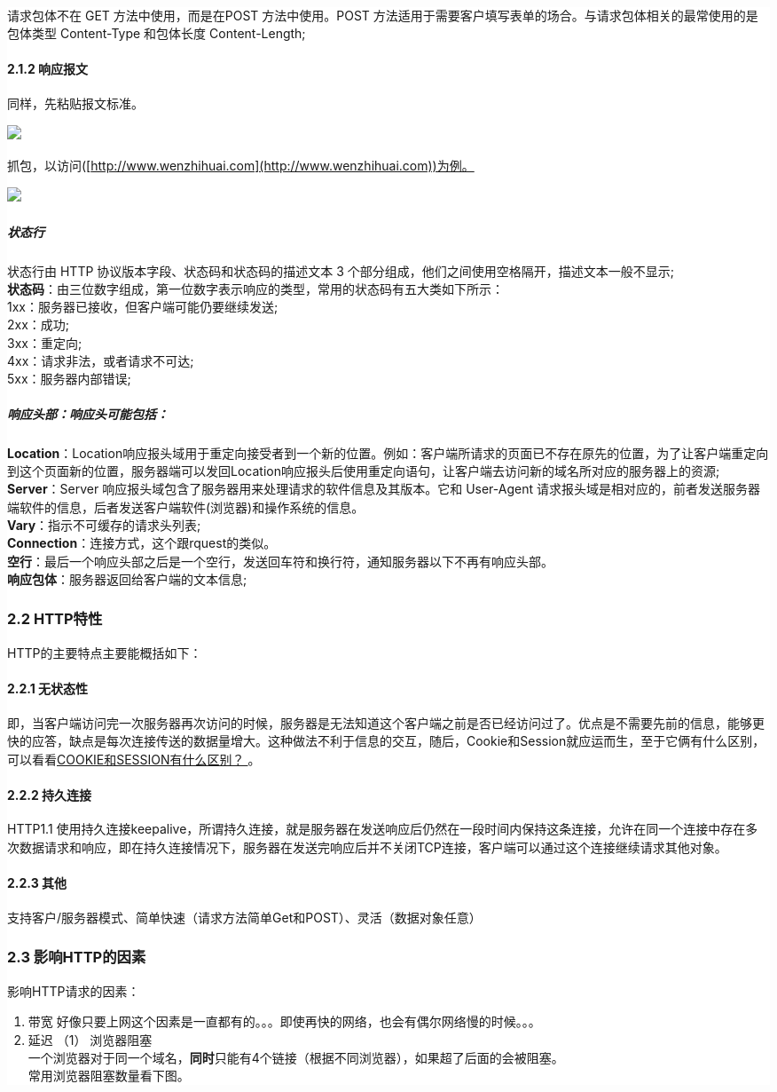 请求包体不在 GET 方法中使用，而是在POST 方法中使用。POST 方法适用于需要客户填写表单的场合。与请求包体相关的最常使用的是包体类型 Content-Type 和包体长度 Content-Length;

#### 2.1.2 响应报文
同样，先粘贴报文标准。

![](https://github-images.wenzhihuai.com/images/20171224035755.png)

抓包，以访问([http://www.wenzhihuai.com](http://www.wenzhihuai.com))为例。

![](https://github-images.wenzhihuai.com/images/20171224035850.png)

##### 状态行
状态行由 HTTP 协议版本字段、状态码和状态码的描述文本 3 个部分组成，他们之间使用空格隔开，描述文本一般不显示;  
**状态码**：由三位数字组成，第一位数字表示响应的类型，常用的状态码有五大类如下所示：  
1xx：服务器已接收，但客户端可能仍要继续发送;  
2xx：成功;  
3xx：重定向;  
4xx：请求非法，或者请求不可达;  
5xx：服务器内部错误;
##### 响应头部：响应头可能包括：
**Location**：Location响应报头域用于重定向接受者到一个新的位置。例如：客户端所请求的页面已不存在原先的位置，为了让客户端重定向到这个页面新的位置，服务器端可以发回Location响应报头后使用重定向语句，让客户端去访问新的域名所对应的服务器上的资源;    
**Server**：Server 响应报头域包含了服务器用来处理请求的软件信息及其版本。它和 User-Agent 请求报头域是相对应的，前者发送服务器端软件的信息，后者发送客户端软件(浏览器)和操作系统的信息。    
**Vary**：指示不可缓存的请求头列表;    
**Connection**：连接方式，这个跟rquest的类似。  
**空行**：最后一个响应头部之后是一个空行，发送回车符和换行符，通知服务器以下不再有响应头部。  
**响应包体**：服务器返回给客户端的文本信息;

### 2.2 HTTP特性
HTTP的主要特点主要能概括如下：
#### 2.2.1 无状态性
即，当客户端访问完一次服务器再次访问的时候，服务器是无法知道这个客户端之前是否已经访问过了。优点是不需要先前的信息，能够更快的应答，缺点是每次连接传送的数据量增大。这种做法不利于信息的交互，随后，Cookie和Session就应运而生，至于它俩有什么区别，可以看看[COOKIE和SESSION有什么区别？
](https://www.zhihu.com/question/19786827)。

#### 2.2.2 持久连接
HTTP1.1 使用持久连接keepalive，所谓持久连接，就是服务器在发送响应后仍然在一段时间内保持这条连接，允许在同一个连接中存在多次数据请求和响应，即在持久连接情况下，服务器在发送完响应后并不关闭TCP连接，客户端可以通过这个连接继续请求其他对象。
#### 2.2.3 其他
支持客户/服务器模式、简单快速（请求方法简单Get和POST）、灵活（数据对象任意）

### 2.3 影响HTTP的因素
影响HTTP请求的因素：
1. 带宽
   好像只要上网这个因素是一直都有的。。。即使再快的网络，也会有偶尔网络慢的时候。。。
2. 延迟
   （1） 浏览器阻塞  
   一个浏览器对于同一个域名，**同时**只能有4个链接（根据不同浏览器），如果超了后面的会被阻塞。  
   常用浏览器阻塞数量看下图。
